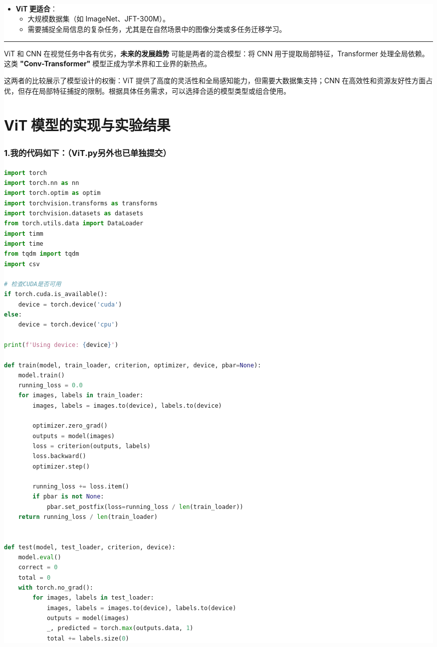 - **ViT 更适合**：
  - 大规模数据集（如 ImageNet、JFT-300M）。
  - 需要捕捉全局信息的复杂任务，尤其是在自然场景中的图像分类或多任务迁移学习。

---

ViT 和 CNN 在视觉任务中各有优劣，**未来的发展趋势** 可能是两者的混合模型：将 CNN 用于提取局部特征，Transformer 处理全局依赖。这类 **"Conv-Transformer"** 模型正成为学术界和工业界的新热点。

这两者的比较展示了模型设计的权衡：ViT 提供了高度的灵活性和全局感知能力，但需要大数据集支持；CNN 在高效性和资源友好性方面占优，但存在局部特征捕捉的限制。根据具体任务需求，可以选择合适的模型类型或组合使用。

# ViT 模型的实现与实验结果

### 1.我的代码如下：（ViT.py另外也已单独提交）

```python
import torch
import torch.nn as nn
import torch.optim as optim
import torchvision.transforms as transforms
import torchvision.datasets as datasets
from torch.utils.data import DataLoader
import timm
import time
from tqdm import tqdm
import csv

# 检查CUDA是否可用
if torch.cuda.is_available():
    device = torch.device('cuda')
else:
    device = torch.device('cpu')

print(f'Using device: {device}')

def train(model, train_loader, criterion, optimizer, device, pbar=None):
    model.train()
    running_loss = 0.0
    for images, labels in train_loader:
        images, labels = images.to(device), labels.to(device)

        optimizer.zero_grad()
        outputs = model(images)
        loss = criterion(outputs, labels)
        loss.backward()
        optimizer.step()

        running_loss += loss.item()
        if pbar is not None:
            pbar.set_postfix(loss=running_loss / len(train_loader))
    return running_loss / len(train_loader)


def test(model, test_loader, criterion, device):
    model.eval()
    correct = 0
    total = 0
    with torch.no_grad():
        for images, labels in test_loader:
            images, labels = images.to(device), labels.to(device)
            outputs = model(images)
            _, predicted = torch.max(outputs.data, 1)
            total += labels.size(0)
```